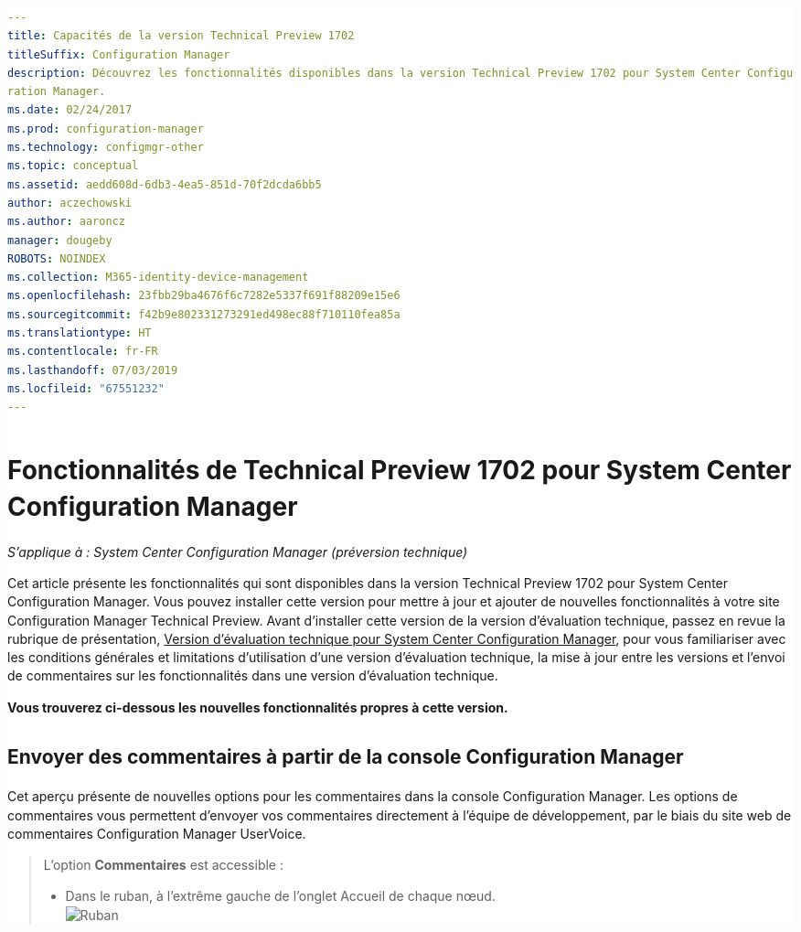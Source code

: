 ```yaml
---
title: Capacités de la version Technical Preview 1702
titleSuffix: Configuration Manager
description: Découvrez les fonctionnalités disponibles dans la version Technical Preview 1702 pour System Center Configuration Manager.
ms.date: 02/24/2017
ms.prod: configuration-manager
ms.technology: configmgr-other
ms.topic: conceptual
ms.assetid: aedd608d-6db3-4ea5-851d-70f2dcda6bb5
author: aczechowski
ms.author: aaroncz
manager: dougeby
ROBOTS: NOINDEX
ms.collection: M365-identity-device-management
ms.openlocfilehash: 23fbb29ba4676f6c7282e5337f691f88209e15e6
ms.sourcegitcommit: f42b9e802331273291ed498ec88f710110fea85a
ms.translationtype: HT
ms.contentlocale: fr-FR
ms.lasthandoff: 07/03/2019
ms.locfileid: "67551232"
---
```

# <a name="capabilities-in-technical-preview-1702-for-system-center-configuration-manager"></a>Fonctionnalités de Technical Preview 1702 pour System Center Configuration Manager

*S’applique à : System Center Configuration Manager (préversion technique)*

Cet article présente les fonctionnalités qui sont disponibles dans la version Technical Preview 1702 pour System Center Configuration Manager. Vous pouvez installer cette version pour mettre à jour et ajouter de nouvelles fonctionnalités à votre site Configuration Manager Technical Preview. Avant d’installer cette version de la version d’évaluation technique, passez en revue la rubrique de présentation, [Version d’évaluation technique pour System Center Configuration Manager](../../core/get-started/technical-preview.md), pour vous familiariser avec les conditions générales et limitations d’utilisation d’une version d’évaluation technique, la mise à jour entre les versions et l’envoi de commentaires sur les fonctionnalités dans une version d’évaluation technique.    


**Vous trouverez ci-dessous les nouvelles fonctionnalités propres à cette version.**  

##  <a name="send-feedback-from-the-configuration-manager-console"></a>Envoyer des commentaires à partir de la console Configuration Manager

Cet aperçu présente de nouvelles options pour les commentaires dans la console Configuration Manager. Les options de commentaires vous permettent d’envoyer vos commentaires directement à l’équipe de développement, par le biais du site web de commentaires Configuration Manager UserVoice.  

> L’option **Commentaires** est accessible :
> -  Dans le ruban, à l’extrême gauche de l’onglet Accueil de chaque nœud.  
>    ![Ruban](./media/feedback-home.png)
